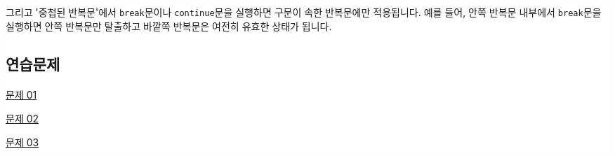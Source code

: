 그리고 '중첩된 반복문'에서 `break`문이나 `continue`문을 실행하면 구문이 속한 반복문에만 적용됩니다. 예를 들어, 안쪽 반복문 내부에서 `break`문을 실행하면 안쪽 반복문만 탈출하고 바깥쪽 반복문은 여전히 유효한 상태가 됩니다.

## 연습문제

[문제 01](../code/07/08.c)

[문제 02](../code/07/09.c)

[문제 03](../code/07/10.c)
